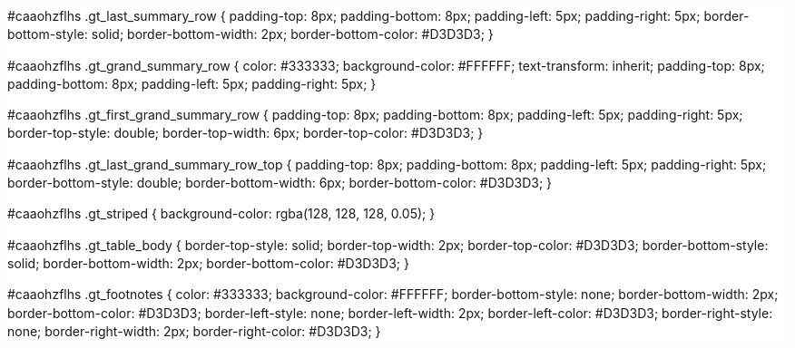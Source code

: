 #caaohzflhs .gt_last_summary_row {
  padding-top: 8px;
  padding-bottom: 8px;
  padding-left: 5px;
  padding-right: 5px;
  border-bottom-style: solid;
  border-bottom-width: 2px;
  border-bottom-color: #D3D3D3;
}

#caaohzflhs .gt_grand_summary_row {
  color: #333333;
  background-color: #FFFFFF;
  text-transform: inherit;
  padding-top: 8px;
  padding-bottom: 8px;
  padding-left: 5px;
  padding-right: 5px;
}

#caaohzflhs .gt_first_grand_summary_row {
  padding-top: 8px;
  padding-bottom: 8px;
  padding-left: 5px;
  padding-right: 5px;
  border-top-style: double;
  border-top-width: 6px;
  border-top-color: #D3D3D3;
}

#caaohzflhs .gt_last_grand_summary_row_top {
  padding-top: 8px;
  padding-bottom: 8px;
  padding-left: 5px;
  padding-right: 5px;
  border-bottom-style: double;
  border-bottom-width: 6px;
  border-bottom-color: #D3D3D3;
}

#caaohzflhs .gt_striped {
  background-color: rgba(128, 128, 128, 0.05);
}

#caaohzflhs .gt_table_body {
  border-top-style: solid;
  border-top-width: 2px;
  border-top-color: #D3D3D3;
  border-bottom-style: solid;
  border-bottom-width: 2px;
  border-bottom-color: #D3D3D3;
}

#caaohzflhs .gt_footnotes {
  color: #333333;
  background-color: #FFFFFF;
  border-bottom-style: none;
  border-bottom-width: 2px;
  border-bottom-color: #D3D3D3;
  border-left-style: none;
  border-left-width: 2px;
  border-left-color: #D3D3D3;
  border-right-style: none;
  border-right-width: 2px;
  border-right-color: #D3D3D3;
}
